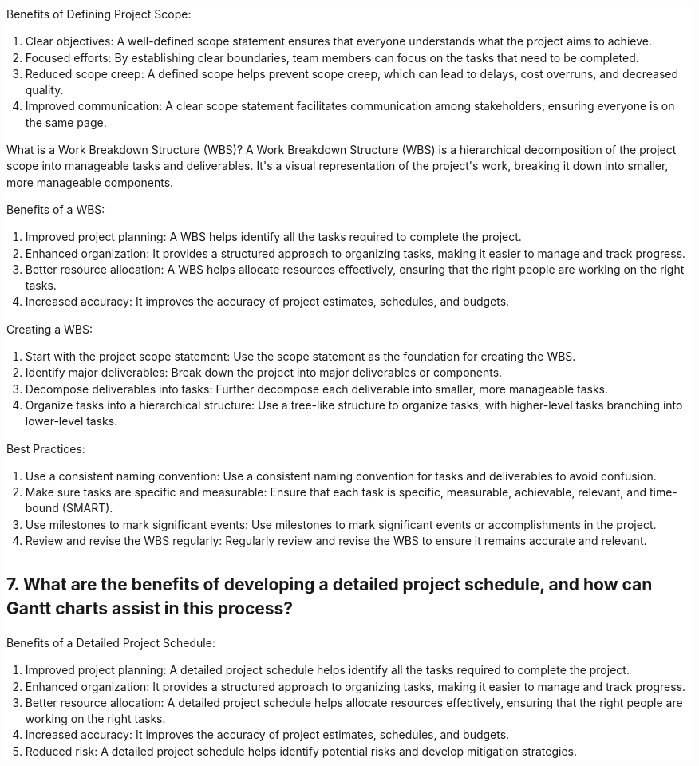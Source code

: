 Benefits of Defining Project Scope:
1. Clear objectives: A well-defined scope statement ensures that everyone understands what the project aims to achieve.
2. Focused efforts: By establishing clear boundaries, team members can focus on the tasks that need to be completed.
3. Reduced scope creep: A defined scope helps prevent scope creep, which can lead to delays, cost overruns, and decreased quality.
4. Improved communication: A clear scope statement facilitates communication among stakeholders, ensuring everyone is on the same page.

What is a Work Breakdown Structure (WBS)?
A Work Breakdown Structure (WBS) is a hierarchical decomposition of the project scope into manageable tasks and deliverables. It's a visual representation of the project's work, breaking it down into smaller, more manageable components.

Benefits of a WBS:
1. Improved project planning: A WBS helps identify all the tasks required to complete the project.
2. Enhanced organization: It provides a structured approach to organizing tasks, making it easier to manage and track progress.
3. Better resource allocation: A WBS helps allocate resources effectively, ensuring that the right people are working on the right tasks.
4. Increased accuracy: It improves the accuracy of project estimates, schedules, and budgets.

Creating a WBS:
1. Start with the project scope statement: Use the scope statement as the foundation for creating the WBS.
2. Identify major deliverables: Break down the project into major deliverables or components.
3. Decompose deliverables into tasks: Further decompose each deliverable into smaller, more manageable tasks.
4. Organize tasks into a hierarchical structure: Use a tree-like structure to organize tasks, with higher-level tasks branching into lower-level tasks.

Best Practices:
1. Use a consistent naming convention: Use a consistent naming convention for tasks and deliverables to avoid confusion.
2. Make sure tasks are specific and measurable: Ensure that each task is specific, measurable, achievable, relevant, and time-bound (SMART).
3. Use milestones to mark significant events: Use milestones to mark significant events or accomplishments in the project.
4. Review and revise the WBS regularly: Regularly review and revise the WBS to ensure it remains accurate and relevant.



## 7. What are the benefits of developing a detailed project schedule, and how can Gantt charts assist in this process?

Benefits of a Detailed Project Schedule:
1. Improved project planning: A detailed project schedule helps identify all the tasks required to complete the project.
2. Enhanced organization: It provides a structured approach to organizing tasks, making it easier to manage and track progress.
3. Better resource allocation: A detailed project schedule helps allocate resources effectively, ensuring that the right people are working on the right tasks.
4. Increased accuracy: It improves the accuracy of project estimates, schedules, and budgets.
5. Reduced risk: A detailed project schedule helps identify potential risks and develop mitigation strategies.
